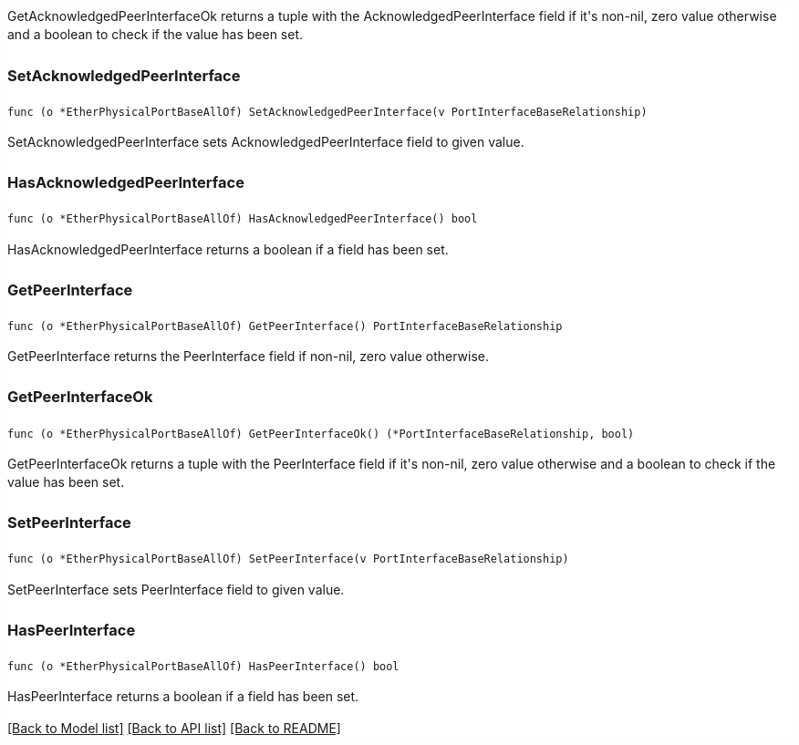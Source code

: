 GetAcknowledgedPeerInterfaceOk returns a tuple with the AcknowledgedPeerInterface field if it's non-nil, zero value otherwise
and a boolean to check if the value has been set.

### SetAcknowledgedPeerInterface

`func (o *EtherPhysicalPortBaseAllOf) SetAcknowledgedPeerInterface(v PortInterfaceBaseRelationship)`

SetAcknowledgedPeerInterface sets AcknowledgedPeerInterface field to given value.

### HasAcknowledgedPeerInterface

`func (o *EtherPhysicalPortBaseAllOf) HasAcknowledgedPeerInterface() bool`

HasAcknowledgedPeerInterface returns a boolean if a field has been set.

### GetPeerInterface

`func (o *EtherPhysicalPortBaseAllOf) GetPeerInterface() PortInterfaceBaseRelationship`

GetPeerInterface returns the PeerInterface field if non-nil, zero value otherwise.

### GetPeerInterfaceOk

`func (o *EtherPhysicalPortBaseAllOf) GetPeerInterfaceOk() (*PortInterfaceBaseRelationship, bool)`

GetPeerInterfaceOk returns a tuple with the PeerInterface field if it's non-nil, zero value otherwise
and a boolean to check if the value has been set.

### SetPeerInterface

`func (o *EtherPhysicalPortBaseAllOf) SetPeerInterface(v PortInterfaceBaseRelationship)`

SetPeerInterface sets PeerInterface field to given value.

### HasPeerInterface

`func (o *EtherPhysicalPortBaseAllOf) HasPeerInterface() bool`

HasPeerInterface returns a boolean if a field has been set.


[[Back to Model list]](../README.md#documentation-for-models) [[Back to API list]](../README.md#documentation-for-api-endpoints) [[Back to README]](../README.md)


